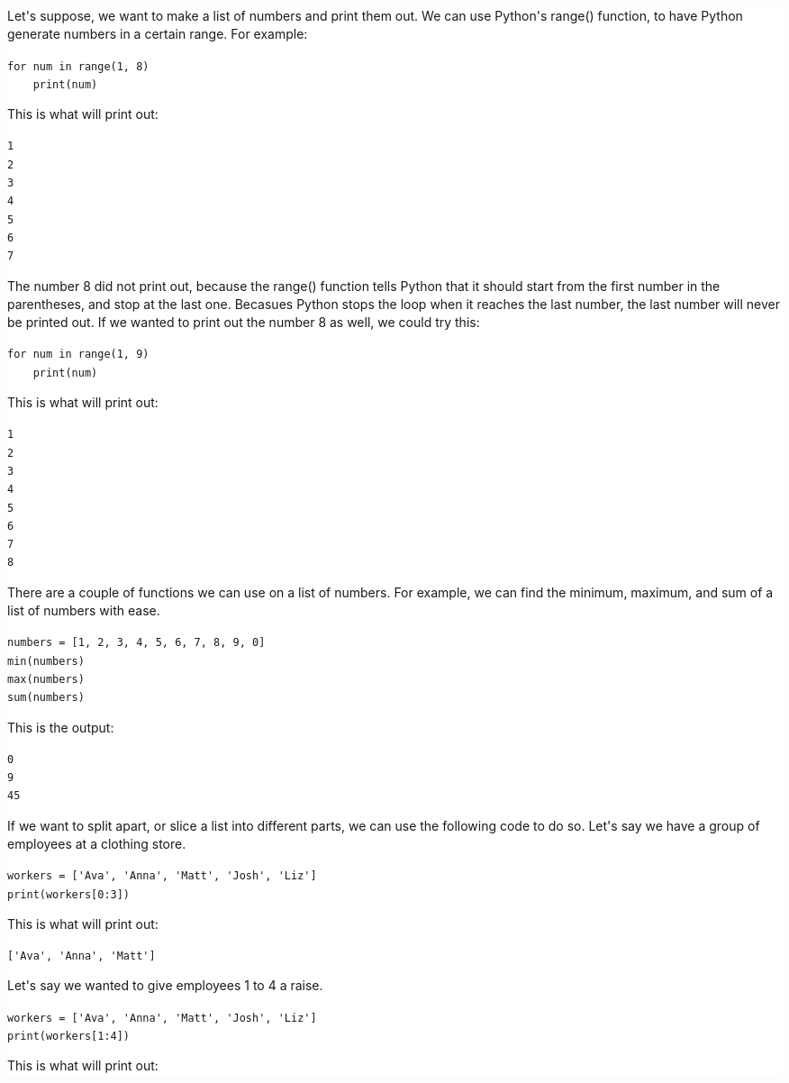 Let's suppose, we want to make a list of numbers and print them out. We can use Python's range() function, to have Python generate numbers in a certain range. For example:

	for num in range(1, 8)
		print(num)
This is what will print out:

	1
	2
	3
	4
	5
	6
	7
The number 8 did not print out, because the range() function tells Python that it should start from the first number in the parentheses, and stop at the last one. Becasues Python stops the loop when it reaches the last number, the last number will never be printed out. If we wanted to print out the number 8 as well, we could try this:

	for num in range(1, 9)
		print(num)
		
This is what will print out:

	1
	2
	3
	4
	5
	6
	7
	8

There are a couple of functions we can use on a list of numbers. For example, we can find the minimum, maximum, and sum of a list of numbers with ease.

	numbers = [1, 2, 3, 4, 5, 6, 7, 8, 9, 0]
	min(numbers)
	max(numbers)
	sum(numbers)
This is the output:
	
	0
	9
	45
If we want to split apart, or slice a list into different parts, we can use the following code to do so. Let's say we have a group of employees at a clothing store.

	workers = ['Ava', 'Anna', 'Matt', 'Josh', 'Liz']
	print(workers[0:3])
This is what will print out:

	['Ava', 'Anna', 'Matt']
Let's say we wanted to give employees 1 to 4 a raise.

	workers = ['Ava', 'Anna', 'Matt', 'Josh', 'Liz']
	print(workers[1:4])
This is what will print out:
	